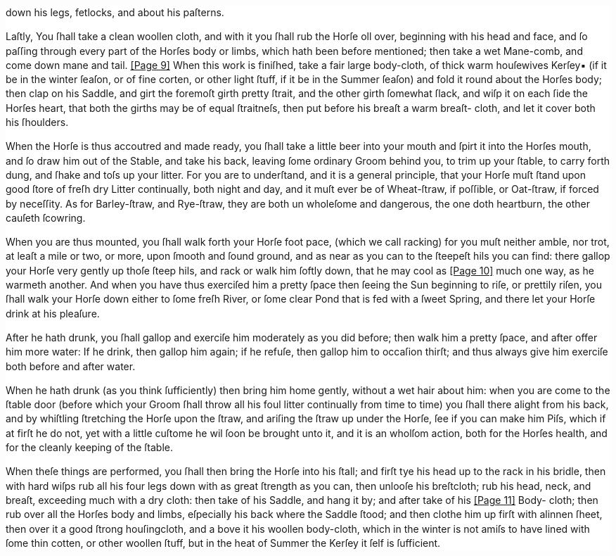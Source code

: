 down his legs, fetlocks, and about his paſterns.

Laſtly, You ſhall take a clean woollen cloth, and with it you ſhall rub the
Horſe oll over, be­ginning with his head and face, and ſo paſſing through
every part of the Horſes body or limbs, which hath been before mentioned; then
take a wet Mane-comb, and come down mane and tail. [[Page
9]](http://eebo.chadwyck.com/downloadtiff?vid=32605&page=16) When this work is
finiſhed, take a fair large body-cloth, of thick warm houſewives Kerſey▪ (if
it be in the winter ſeaſon, or of fine corten, or other light ſtuff, if it be
in the Summer ſea­ſon) and fold it round about the Horſes body; then clap on
his Saddle, and girt the foremoſt girth pretty ſtrait, and the other girth
ſome­what ſlack, and wiſp it on each ſide the Horſes heart, that both the
girths may be of equal ſtraitneſs, then put before his breaſt a warm breaſt-
cloth, and let it cover both his ſhoul­ders.

When the Horſe is thus accoutred and made ready, you ſhall take a little beer
into your mouth and ſpirt it into the Horſes mouth, and ſo draw him out of the
Stable, and take his back, leaving ſome ordinary Groom behind you, to trim up
your ſtable, to carry forth dung, and ſhake and toſs up your litter. For you
are to underſtand, and it is a general principle, that your Horſe muſt ſtand
upon good ſtore of freſh dry Litter continually, both night and day, and it
muſt ever be of Wheat-ſtraw, if poſſible, or Oat-ſtraw, if forced by
neceſſity. As for Bar­ley-ſtraw, and Rye-ſtraw, they are both un wholeſome and
dangerous, the one doth heart­burn, the other cauſeth ſcowring.

When you are thus mounted, you ſhall walk forth your Horſe foot pace, (which
we call racking) for you muſt neither amble, nor trot, at leaſt a mile or two,
or more, upon ſmooth and ſound ground, and as near as you can to the ſteepeſt
hils you can find: there gallop your Horſe very gently up thoſe ſteep hils,
and rack or walk him ſoftly down, that he may cool as [[Page
10]](http://eebo.chadwyck.com/downloadtiff?vid=32605&page=17) much one way, as
he warmeth another. And when you have thus exerciſed him a pretty ſpace then
ſeeing the Sun beginning to riſe, or pret­tily riſen, you ſhall walk your
Horſe down ei­ther to ſome freſh River, or ſome clear Pond that is fed with a
ſweet Spring, and there let your Horſe drink at his pleaſure.

After he hath drunk, you ſhall gallop and ex­erciſe him moderately as you did
before; then walk him a pretty ſpace, and after offer him more water: If he
drink, then gallop him again; if he refuſe, then gallop him to occaſion
thirſt; and thus always give him exerciſe both before and after water.

When he hath drunk (as you think ſufficient­ly) then bring him home gently,
without a wet hair about him: when you are come to the ſta­ble door (before
which your Groom ſhall throw all his foul litter continually from time to
time) you ſhall there alight from his back, and by whiſtling ſtretching the
Horſe upon the ſtraw, and ariſing the ſtraw up under the Horſe, ſee if you can
make him Piſs, which if at firſt he do not, yet with a little cuſtome he wil
ſoon be brought unto it, and it is an wholſom action, both for the Horſes
health, and for the cleanly keeping of the ſtable.

When theſe things are performed, you ſhall then bring the Horſe into his
ſtall; and firſt tye his head up to the rack in his bridle, then with hard
wiſps rub all his four legs down with as great ſtrength as you can, then
unlooſe his breſt­cloth; rub his head, neck, and breaſt, exceeding much with a
dry cloth: then take of his Saddle, and hang it by; and after take of his
[[Page 11]](http://eebo.chadwyck.com/downloadtiff?vid=32605&page=17) Body-
cloth; then rub over all the Horſes bo­dy and limbs, eſpecially his back where
the Sad­dle ſtood; and then clothe him up firſt with alin­nen ſheet, then over
it a good ſtrong houſing­cloth, and a bove it his woollen body-cloth, which in
the winter is not amiſs to have lined with ſome thin cotten, or other woollen
ſtuff, but in the heat of Summer the Kerſey it ſelf is ſufficient.
